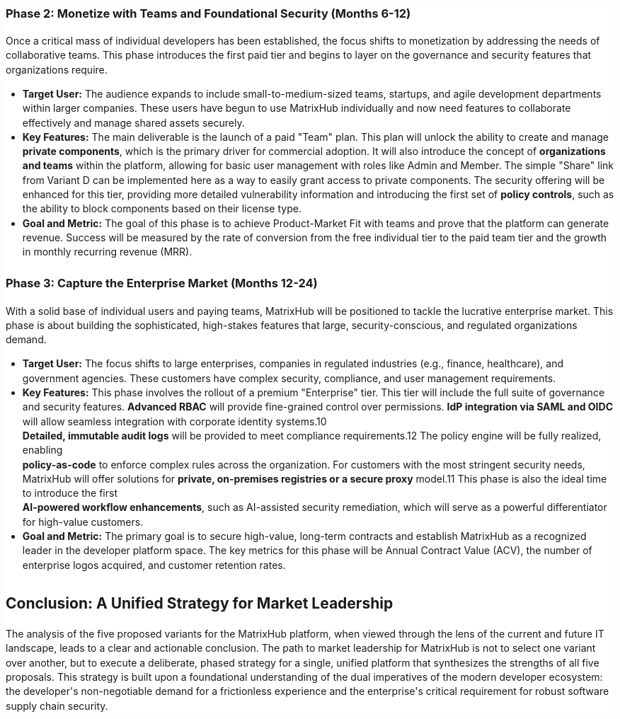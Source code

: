 ### **Phase 2: Monetize with Teams and Foundational Security (Months 6-12)**

Once a critical mass of individual developers has been established, the focus shifts to monetization by addressing the needs of collaborative teams. This phase introduces the first paid tier and begins to layer on the governance and security features that organizations require.

* **Target User:** The audience expands to include small-to-medium-sized teams, startups, and agile development departments within larger companies. These users have begun to use MatrixHub individually and now need features to collaborate effectively and manage shared assets securely.  
* **Key Features:** The main deliverable is the launch of a paid "Team" plan. This plan will unlock the ability to create and manage **private components**, which is the primary driver for commercial adoption. It will also introduce the concept of **organizations and teams** within the platform, allowing for basic user management with roles like Admin and Member. The simple "Share" link from Variant D can be implemented here as a way to easily grant access to private components. The security offering will be enhanced for this tier, providing more detailed vulnerability information and introducing the first set of **policy controls**, such as the ability to block components based on their license type.  
* **Goal and Metric:** The goal of this phase is to achieve Product-Market Fit with teams and prove that the platform can generate revenue. Success will be measured by the rate of conversion from the free individual tier to the paid team tier and the growth in monthly recurring revenue (MRR).

### **Phase 3: Capture the Enterprise Market (Months 12-24)**

With a solid base of individual users and paying teams, MatrixHub will be positioned to tackle the lucrative enterprise market. This phase is about building the sophisticated, high-stakes features that large, security-conscious, and regulated organizations demand.

* **Target User:** The focus shifts to large enterprises, companies in regulated industries (e.g., finance, healthcare), and government agencies. These customers have complex security, compliance, and user management requirements.  
* **Key Features:** This phase involves the rollout of a premium "Enterprise" tier. This tier will include the full suite of governance and security features. **Advanced RBAC** will provide fine-grained control over permissions. **IdP integration via SAML and OIDC** will allow seamless integration with corporate identity systems.10  
  **Detailed, immutable audit logs** will be provided to meet compliance requirements.12 The policy engine will be fully realized, enabling  
  **policy-as-code** to enforce complex rules across the organization. For customers with the most stringent security needs, MatrixHub will offer solutions for **private, on-premises registries or a secure proxy** model.11 This phase is also the ideal time to introduce the first  
  **AI-powered workflow enhancements**, such as AI-assisted security remediation, which will serve as a powerful differentiator for high-value customers.  
* **Goal and Metric:** The primary goal is to secure high-value, long-term contracts and establish MatrixHub as a recognized leader in the developer platform space. The key metrics for this phase will be Annual Contract Value (ACV), the number of enterprise logos acquired, and customer retention rates.

## **Conclusion: A Unified Strategy for Market Leadership**

The analysis of the five proposed variants for the MatrixHub platform, when viewed through the lens of the current and future IT landscape, leads to a clear and actionable conclusion. The path to market leadership for MatrixHub is not to select one variant over another, but to execute a deliberate, phased strategy for a single, unified platform that synthesizes the strengths of all five proposals. This strategy is built upon a foundational understanding of the dual imperatives of the modern developer ecosystem: the developer's non-negotiable demand for a frictionless experience and the enterprise's critical requirement for robust software supply chain security.
